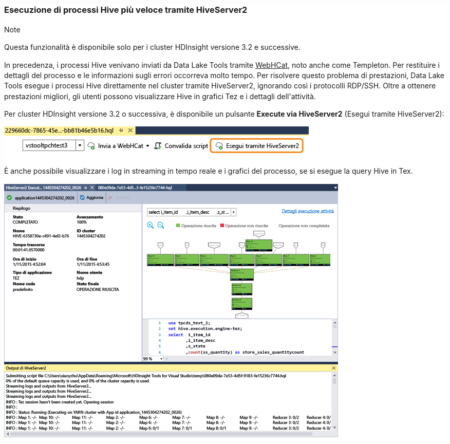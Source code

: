 ### <a name="faster-path-hive-execution-via-hiveserver2"></a>Esecuzione di processi Hive più veloce tramite HiveServer2
> [!NOTE]
> Questa funzionalità è disponibile solo per i cluster HDInsight versione 3.2 e successive.
> 
> 

In precedenza, i processi Hive venivano inviati da Data Lake Tools tramite [WebHCat](https://cwiki.apache.org/confluence/display/Hive/WebHCat), noto anche come Templeton. Per restituire i dettagli del processo e le informazioni sugli errori occorreva molto tempo.
Per risolvere questo problema di prestazioni, Data Lake Tools esegue i processi Hive direttamente nel cluster tramite HiveServer2, ignorando così i protocolli RDP/SSH.
Oltre a ottenere prestazioni migliori, gli utenti possono visualizzare Hive in grafici Tez e i dettagli dell'attività.

Per cluster HDInsight versione 3.2 o successiva, è disponibile un pulsante **Execute via HiveServer2** (Esegui tramite HiveServer2):

![Esecuzione tramite HiveServer2 in Strumenti Data Lake per Visual Studio](./media/hdinsight-hadoop-visual-studio-tools-get-started/hdinsight.visual.studio.tools.execute.via.hiveserver2.png "Eseguire query Hive usando HiveServer2")

È anche possibile visualizzare i log in streaming in tempo reale e i grafici del processo, se si esegue la query Hive in Tex.

![Esecuzione di processi Hive più veloce in Strumenti Data Lake per Visual Studio](./media/hdinsight-hadoop-visual-studio-tools-get-started/hdinsight.fast.path.hive.execution.png "Visualizzare i grafici dei processi")
